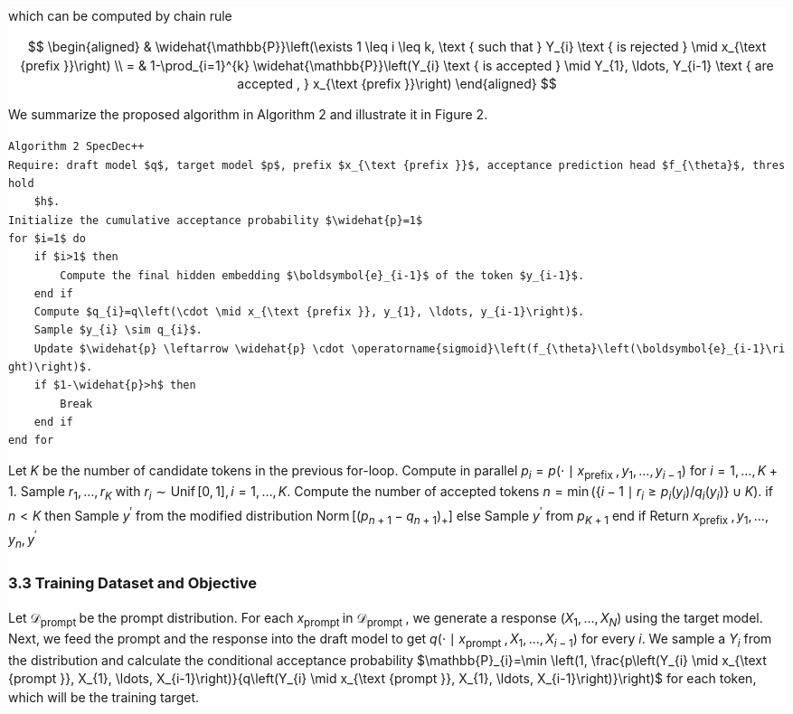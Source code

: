 which can be computed by chain rule

$$
\begin{aligned}
& \widehat{\mathbb{P}}\left(\exists 1 \leq i \leq k, \text { such that } Y_{i} \text { is rejected } \mid x_{\text {prefix }}\right) \\
= & 1-\prod_{i=1}^{k} \widehat{\mathbb{P}}\left(Y_{i} \text { is accepted } \mid Y_{1}, \ldots, Y_{i-1} \text { are accepted , } x_{\text {prefix }}\right)
\end{aligned}
$$

We summarize the proposed algorithm in Algorithm 2 and illustrate it in Figure 2.

```
Algorithm 2 SpecDec++
Require: draft model $q$, target model $p$, prefix $x_{\text {prefix }}$, acceptance prediction head $f_{\theta}$, threshold
    $h$.
Initialize the cumulative acceptance probability $\widehat{p}=1$
for $i=1$ do
    if $i>1$ then
        Compute the final hidden embedding $\boldsymbol{e}_{i-1}$ of the token $y_{i-1}$.
    end if
    Compute $q_{i}=q\left(\cdot \mid x_{\text {prefix }}, y_{1}, \ldots, y_{i-1}\right)$.
    Sample $y_{i} \sim q_{i}$.
    Update $\widehat{p} \leftarrow \widehat{p} \cdot \operatorname{sigmoid}\left(f_{\theta}\left(\boldsymbol{e}_{i-1}\right)\right)$.
    if $1-\widehat{p}>h$ then
        Break
    end if
end for
```

Let $K$ be the number of candidate tokens in the previous for-loop.
Compute in parallel $p_{i}=p\left(\cdot \mid x_{\text {prefix }}, y_{1}, \ldots, y_{i-1}\right)$ for $i=1, \ldots, K+1$.
Sample $r_{1}, \ldots, r_{K}$ with $r_{i} \sim \operatorname{Unif}[0,1], i=1, \ldots, K$.
Compute the number of accepted tokens $n=\min \left(\left\{i-1 \mid r_{i} \geq p_{i}\left(y_{i}\right) / q_{i}\left(y_{i}\right)\right\} \cup K\right)$.
if $n<K$ then
Sample $y^{\prime}$ from the modified distribution $\operatorname{Norm}\left[\left(p_{n+1}-q_{n+1}\right)_{+}\right]$
else
Sample $y^{\prime}$ from $p_{K+1}$
end if
Return $x_{\text {prefix }}, y_{1}, \ldots, y_{n}, y^{\prime}$

### 3.3 Training Dataset and Objective

Let $\mathcal{D}_{\text {prompt }}$ be the prompt distribution. For each $x_{\text {prompt }}$ in $\mathcal{D}_{\text {prompt }}$, we generate a response $\left(X_{1}, \ldots, X_{N}\right)$ using the target model. Next, we feed the prompt and the response into the draft model to get $q\left(\cdot \mid x_{\text {prompt }}, X_{1}, \ldots, X_{i-1}\right)$ for every $i$. We sample a $Y_{i}$ from the distribution and calculate the conditional acceptance probability $\mathbb{P}_{i}=\min \left(1, \frac{p\left(Y_{i} \mid x_{\text {prompt }}, X_{1}, \ldots, X_{i-1}\right)}{q\left(Y_{i} \mid x_{\text {prompt }}, X_{1}, \ldots, X_{i-1}\right)}\right)$ for each token, which will be the training target.
